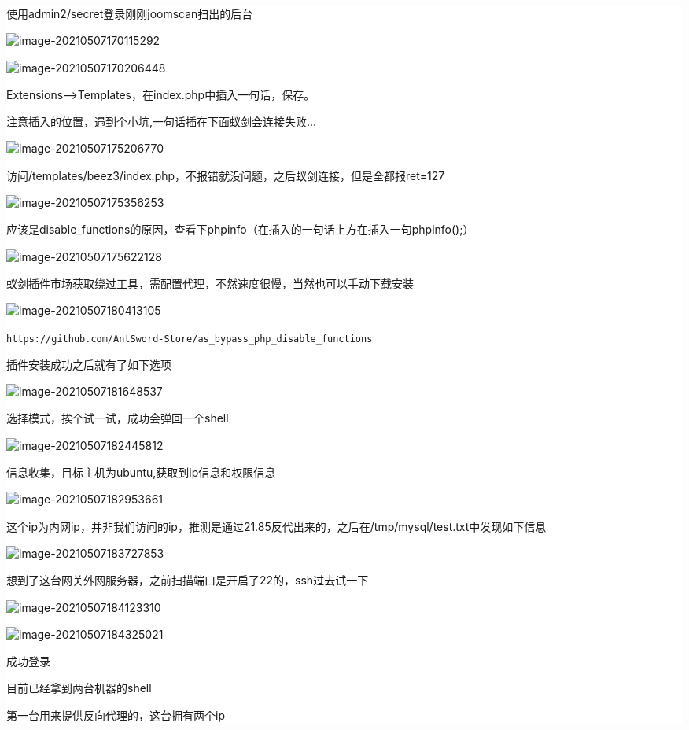 使用admin2/secret登录刚刚joomscan扫出的后台

![image-20210507170115292](https://raw.githubusercontent.com/heriachen/cloudimg/main/img3/image-20210507170115292.png)

![image-20210507170206448](https://raw.githubusercontent.com/heriachen/cloudimg/main/img3/image-20210507170206448.png)

Extensions-->Templates，在index.php中插入一句话，保存。

注意插入的位置，遇到个小坑,一句话插在下面蚁剑会连接失败...

![image-20210507175206770](https://raw.githubusercontent.com/heriachen/cloudimg/main/img3/image-20210507175206770.png)

访问/templates/beez3/index.php，不报错就没问题，之后蚁剑连接，但是全都报ret=127

![image-20210507175356253](https://raw.githubusercontent.com/heriachen/cloudimg/main/img3/image-20210507175356253.png)

应该是disable_functions的原因，查看下phpinfo（在插入的一句话上方在插入一句phpinfo();）

![image-20210507175622128](https://raw.githubusercontent.com/heriachen/cloudimg/main/img3/image-20210507175622128.png)

蚁剑插件市场获取绕过工具，需配置代理，不然速度很慢，当然也可以手动下载安装

![image-20210507180413105](https://raw.githubusercontent.com/heriachen/cloudimg/main/img3/image-20210507180413105.png)

```
https://github.com/AntSword-Store/as_bypass_php_disable_functions
```

插件安装成功之后就有了如下选项

![image-20210507181648537](https://raw.githubusercontent.com/heriachen/cloudimg/main/img3/image-20210507181648537.png)

选择模式，挨个试一试，成功会弹回一个shell

![image-20210507182445812](https://raw.githubusercontent.com/heriachen/cloudimg/main/img3/image-20210507182445812.png)

信息收集，目标主机为ubuntu,获取到ip信息和权限信息

![image-20210507182953661](https://raw.githubusercontent.com/heriachen/cloudimg/main/img3/image-20210507182953661.png)

这个ip为内网ip，并非我们访问的ip，推测是通过21.85反代出来的，之后在/tmp/mysql/test.txt中发现如下信息

![image-20210507183727853](https://raw.githubusercontent.com/heriachen/cloudimg/main/img3/image-20210507183727853.png)

想到了这台网关外网服务器，之前扫描端口是开启了22的，ssh过去试一下

![image-20210507184123310](https://raw.githubusercontent.com/heriachen/cloudimg/main/img3/image-20210507184123310.png)

![image-20210507184325021](https://raw.githubusercontent.com/heriachen/cloudimg/main/img3/image-20210507184325021.png)

成功登录

目前已经拿到两台机器的shell

第一台用来提供反向代理的，这台拥有两个ip
